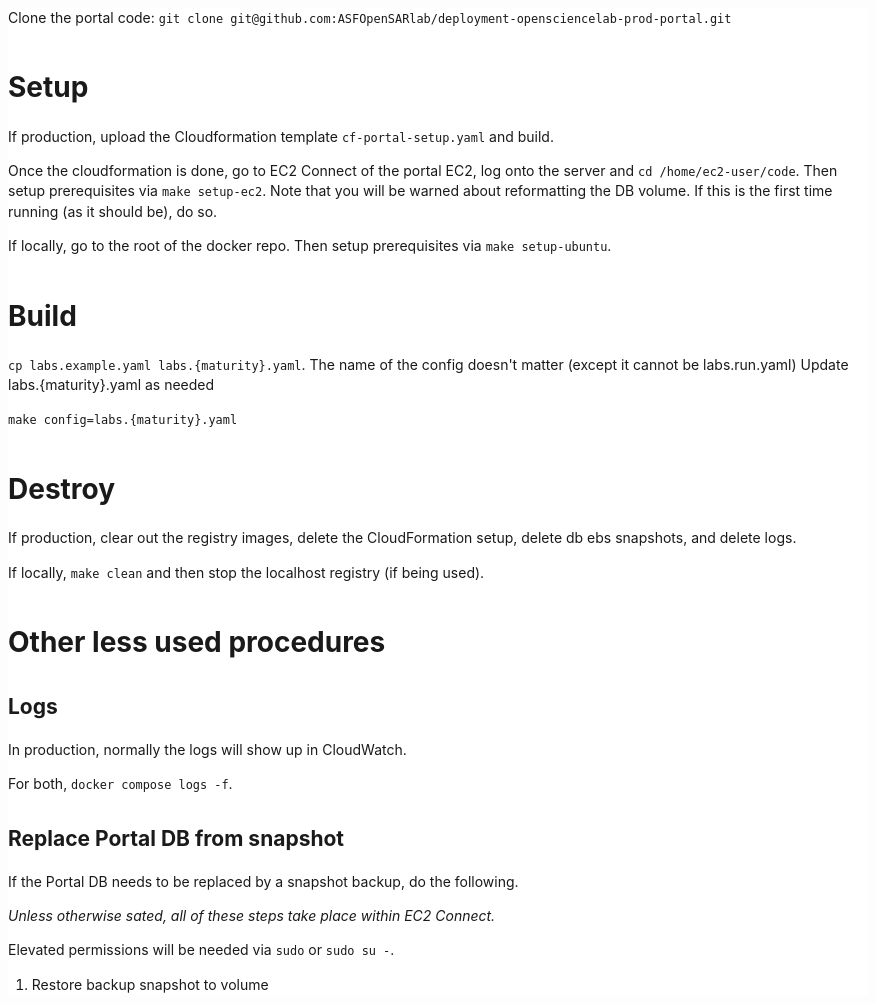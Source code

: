 Clone the portal code: `git clone git@github.com:ASFOpenSARlab/deployment-opensciencelab-prod-portal.git`


# Setup

If production, upload the Cloudformation template `cf-portal-setup.yaml` and build.

Once the cloudformation is done, go to EC2 Connect of the portal EC2, log onto the server and `cd /home/ec2-user/code`. 
Then setup prerequisites via `make setup-ec2`. 
Note that you will be warned about reformatting the DB volume. If this is the first time running (as it should be), do so.

If locally, go to the root of the docker repo.
Then setup prerequisites via `make setup-ubuntu`.


# Build

`cp labs.example.yaml labs.{maturity}.yaml`. The name of the config doesn't matter (except it cannot be labs.run.yaml)
Update labs.{maturity}.yaml as needed

`make config=labs.{maturity}.yaml`


# Destroy

If production, clear out the registry images, delete the CloudFormation setup, delete db ebs snapshots, and delete logs. 

If locally, `make clean` and then stop the localhost registry (if being used).

# Other less used procedures

## Logs

In production, normally the logs will show up in CloudWatch.

For both, `docker compose logs -f`.


## Replace Portal DB from snapshot

If the Portal DB needs to be replaced by a snapshot backup, do the following. 

_Unless otherwise sated, all of these steps take place within EC2 Connect._

Elevated permissions will be needed via `sudo` or `sudo su -`.


1. Restore backup snapshot to volume
